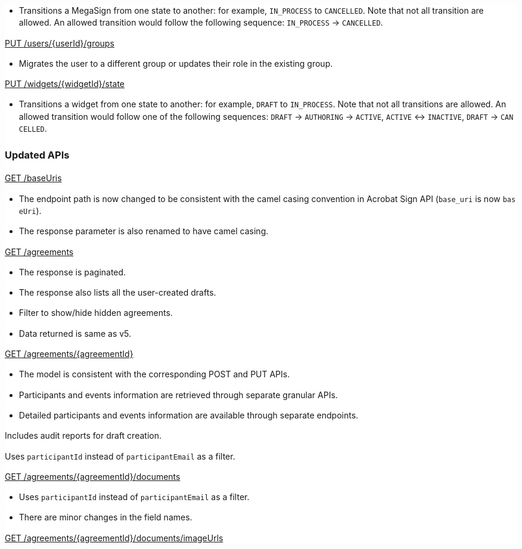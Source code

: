 *   Transitions a MegaSign from one state to another: for example, `IN_PROCESS` to `CANCELLED`. Note that not all transition are allowed. An allowed transition would follow the following sequence: `IN_PROCESS` -> `CANCELLED`.


[PUT /users/{userId}/groups](https://secure.echosign.com/public/docs/restapi/v6#!/users/updateGroupsOfUser)

*   Migrates the user to a different group or updates their role in the existing group.


[PUT /widgets/{widgetId}/state](https://secure.echosign.com/public/docs/restapi/v6#!/widgets/updateWidgetState)

*   Transitions a widget from one state to another: for example, `DRAFT` to `IN_PROCESS`. Note that not all transitions are allowed. An allowed transition would follow one of the following sequences: `DRAFT` -> `AUTHORING` -> `ACTIVE`, `ACTIVE` <-> `INACTIVE`, `DRAFT` -> `CANCELLED`.


### Updated APIs

[GET /baseUris](https://secure.echosign.com/public/docs/restapi/v6#!/base_uris/getBaseUris)

*   The endpoint path is now changed to be consistent with the camel casing convention in Acrobat Sign API (`base_uri` is now `baseUri`).
    
*   The response parameter is also renamed to have camel casing.
    

[GET /agreements](https://secure.echosign.com/public/docs/restapi/v6#!/agreements/getAgreements)

*   The response is paginated.
    
*   The response also lists all the user-created drafts.
    
*   Filter to show/hide hidden agreements.
    
*   Data returned is same as v5.
    

[GET /agreements/{agreementId}](https://secure.echosign.com/public/docs/restapi/v6#!/agreements/getAgreementInfo)

*   The model is consistent with the corresponding POST and PUT APIs.
    
*   Participants and events information are retrieved through separate granular APIs.
    
*   Detailed participants and events information are available through separate endpoints.
    

Includes audit reports for draft creation.

Uses `participantId` instead of `participantEmail` as a filter.

[GET /agreements/{agreementId}/documents](https://secure.echosign.com/public/docs/restapi/v6#!/agreements/getAllDocuments)

*   Uses `participantId` instead of `participantEmail` as a filter.
    
*   There are minor changes in the field names.
    

[GET /agreements/{agreementId}/documents/imageUrls](https://secure.echosign.com/public/docs/restapi/v6#!/agreements/getAllDocumentsImageUrls)
